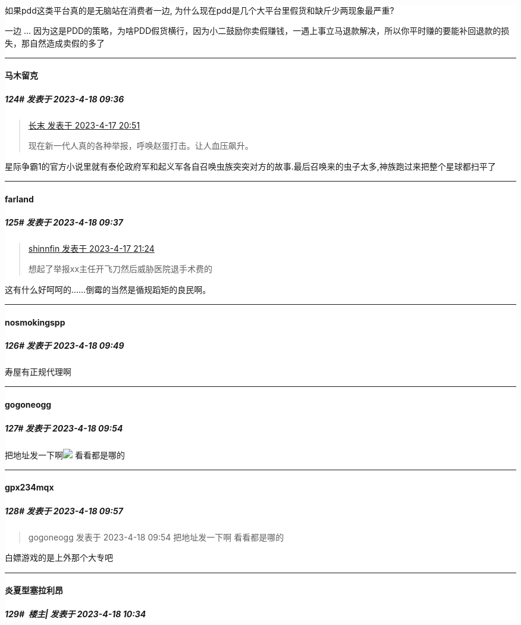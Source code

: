如果pdd这类平台真的是无脑站在消费者一边, 为什么现在pdd是几个大平台里假货和缺斤少两现象最严重?

一边 ...</blockquote>
因为这是PDD的策略，为啥PDD假货横行，因为小二鼓励你卖假赚钱，一遇上事立马退款解决，所以你平时赚的要能补回退款的损失，那自然造成卖假的多了


*****

####  马木留克  
##### 124#       发表于 2023-4-18 09:36

<blockquote><a href="httphttps://bbs.saraba1st.com/2b/forum.php?mod=redirect&amp;goto=findpost&amp;pid=60496766&amp;ptid=2129282" target="_blank">长末 发表于 2023-4-17 20:51</a>

现在新一代人真的各种举报，呼唤赵蛋打击。让人血压飙升。</blockquote>
星际争霸1的官方小说里就有泰伦政府军和起义军各自召唤虫族突突对方的故事.最后召唤来的虫子太多,神族跑过来把整个星球都扫平了

*****

####  farland  
##### 125#       发表于 2023-4-18 09:37

<blockquote><a href="httphttps://bbs.saraba1st.com/2b/forum.php?mod=redirect&amp;goto=findpost&amp;pid=60497227&amp;ptid=2129282" target="_blank">shinnfin 发表于 2023-4-17 21:24</a>

想起了举报xx主任开飞刀然后威胁医院退手术费的</blockquote>
这有什么好呵呵的……倒霉的当然是循规蹈矩的良民啊。


*****

####  nosmokingspp  
##### 126#       发表于 2023-4-18 09:49

寿屋有正规代理啊


*****

####  gogoneogg  
##### 127#       发表于 2023-4-18 09:54

把地址发一下啊<img src="https://static.saraba1st.com/image/smiley/face2017/048.png" referrerpolicy="no-referrer"> 看看都是哪的

*****

####  gpx234mqx  
##### 128#       发表于 2023-4-18 09:57

<blockquote>gogoneogg 发表于 2023-4-18 09:54
把地址发一下啊 看看都是哪的</blockquote>
白嫖游戏的是上外那个大专吧


*****

####  炎夏型塞拉利昂  
##### 129#         楼主| 发表于 2023-4-18 10:34
